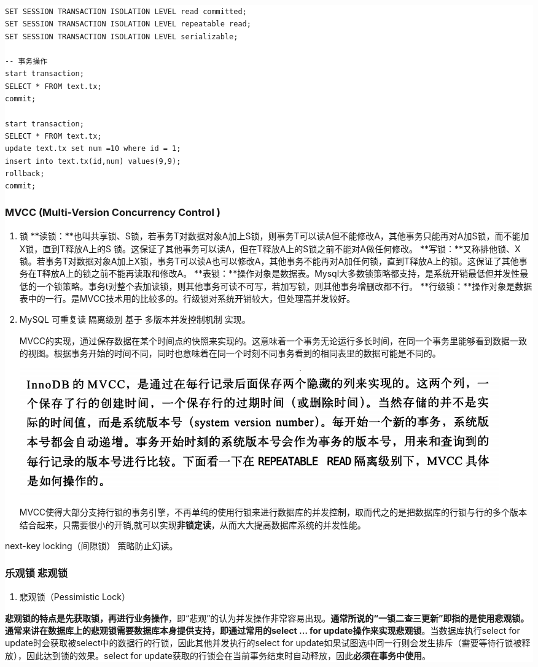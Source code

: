 ```
SET SESSION TRANSACTION ISOLATION LEVEL read committed;
SET SESSION TRANSACTION ISOLATION LEVEL repeatable read;
SET SESSION TRANSACTION ISOLATION LEVEL serializable;
 
-- 事务操作
start transaction;
SELECT * FROM text.tx;
commit;
 
start transaction;
SELECT * FROM text.tx;
update text.tx set num =10 where id = 1;
insert into text.tx(id,num) values(9,9);
rollback;
commit;
```
### MVCC (Multi-Version Concurrency Control )

1. 锁
   **读锁：**也叫共享锁、S锁，若事务T对数据对象A加上S锁，则事务T可以读A但不能修改A，其他事务只能再对A加S锁，而不能加X锁，直到T释放A上的S 锁。这保证了其他事务可以读A，但在T释放A上的S锁之前不能对A做任何修改。
   **写锁：**又称排他锁、X锁。若事务T对数据对象A加上X锁，事务T可以读A也可以修改A，其他事务不能再对A加任何锁，直到T释放A上的锁。这保证了其他事务在T释放A上的锁之前不能再读取和修改A。
   **表锁：**操作对象是数据表。Mysql大多数锁策略都支持，是系统开销最低但并发性最低的一个锁策略。事务t对整个表加读锁，则其他事务可读不可写，若加写锁，则其他事务增删改都不行。
   **行级锁：**操作对象是数据表中的一行。是MVCC技术用的比较多的。行级锁对系统开销较大，但处理高并发较好。

2. MySQL 可重复读 隔离级别 基于 多版本并发控制机制 实现。

   MVCC的实现，通过保存数据在某个时间点的快照来实现的。这意味着一个事务无论运行多长时间，在同一个事务里能够看到数据一致的视图。根据事务开始的时间不同，同时也意味着在同一个时刻不同事务看到的相同表里的数据可能是不同的。

   ![1570770347160](assets/1570770347160.png)

   MVCC使得大部分支持行锁的事务引擎，不再单纯的使用行锁来进行数据库的并发控制，取而代之的是把数据库的行锁与行的多个版本结合起来，只需要很小的开销,就可以实现**非锁定读**，从而大大提高数据库系统的并发性能。

next-key locking（间隙锁） 策略防止幻读。 

### 乐观锁 悲观锁

[参考博客]: https://juejin.im/post/5b4977ae5188251b146b2fc8

1. 悲观锁（Pessimistic Lock）

**悲观锁的特点是先获取锁，再进行业务操作**，即“悲观”的认为并发操作非常容易出现。**通常所说的“一锁二查三更新”即指的是使用悲观锁。通常来讲在数据库上的悲观锁需要数据库本身提供支持，即通过常用的select … for update操作来实现悲观锁**。当数据库执行select for update时会获取被select中的数据行的行锁，因此其他并发执行的select for update如果试图选中同一行则会发生排斥（需要等待行锁被释放），因此达到锁的效果。select for update获取的行锁会在当前事务结束时自动释放，因此**必须在事务中使用**。
